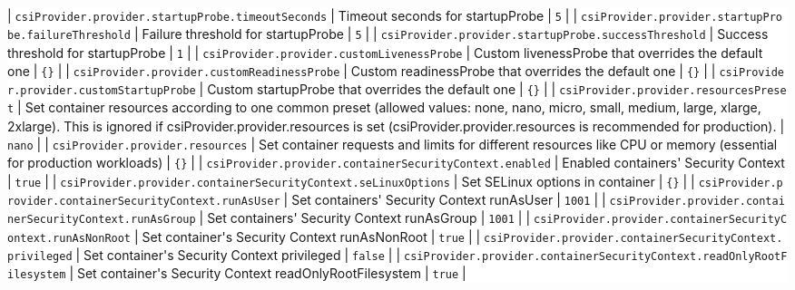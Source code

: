 | `csiProvider.provider.startupProbe.timeoutSeconds`                       | Timeout seconds for startupProbe                                                                                                                                                                                                                            | `5`                                           |
| `csiProvider.provider.startupProbe.failureThreshold`                     | Failure threshold for startupProbe                                                                                                                                                                                                                          | `5`                                           |
| `csiProvider.provider.startupProbe.successThreshold`                     | Success threshold for startupProbe                                                                                                                                                                                                                          | `1`                                           |
| `csiProvider.provider.customLivenessProbe`                               | Custom livenessProbe that overrides the default one                                                                                                                                                                                                         | `{}`                                          |
| `csiProvider.provider.customReadinessProbe`                              | Custom readinessProbe that overrides the default one                                                                                                                                                                                                        | `{}`                                          |
| `csiProvider.provider.customStartupProbe`                                | Custom startupProbe that overrides the default one                                                                                                                                                                                                          | `{}`                                          |
| `csiProvider.provider.resourcesPreset`                                   | Set container resources according to one common preset (allowed values: none, nano, micro, small, medium, large, xlarge, 2xlarge). This is ignored if csiProvider.provider.resources is set (csiProvider.provider.resources is recommended for production). | `nano`                                        |
| `csiProvider.provider.resources`                                         | Set container requests and limits for different resources like CPU or memory (essential for production workloads)                                                                                                                                           | `{}`                                          |
| `csiProvider.provider.containerSecurityContext.enabled`                  | Enabled containers' Security Context                                                                                                                                                                                                                        | `true`                                        |
| `csiProvider.provider.containerSecurityContext.seLinuxOptions`           | Set SELinux options in container                                                                                                                                                                                                                            | `{}`                                          |
| `csiProvider.provider.containerSecurityContext.runAsUser`                | Set containers' Security Context runAsUser                                                                                                                                                                                                                  | `1001`                                        |
| `csiProvider.provider.containerSecurityContext.runAsGroup`               | Set containers' Security Context runAsGroup                                                                                                                                                                                                                 | `1001`                                        |
| `csiProvider.provider.containerSecurityContext.runAsNonRoot`             | Set container's Security Context runAsNonRoot                                                                                                                                                                                                               | `true`                                        |
| `csiProvider.provider.containerSecurityContext.privileged`               | Set container's Security Context privileged                                                                                                                                                                                                                 | `false`                                       |
| `csiProvider.provider.containerSecurityContext.readOnlyRootFilesystem`   | Set container's Security Context readOnlyRootFilesystem                                                                                                                                                                                                     | `true`                                        |
